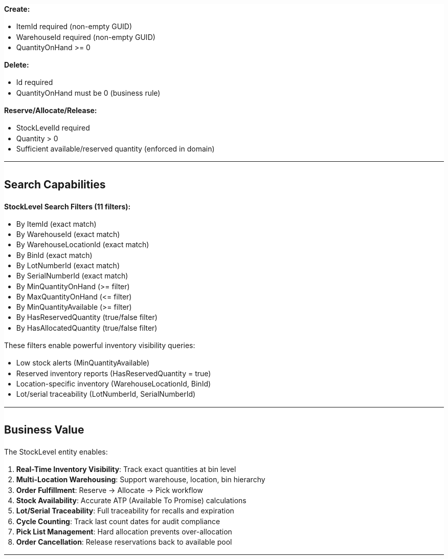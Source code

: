 **Create:**
- ItemId required (non-empty GUID)
- WarehouseId required (non-empty GUID)
- QuantityOnHand >= 0

**Delete:**
- Id required
- QuantityOnHand must be 0 (business rule)

**Reserve/Allocate/Release:**
- StockLevelId required
- Quantity > 0
- Sufficient available/reserved quantity (enforced in domain)

---

## Search Capabilities

**StockLevel Search Filters (11 filters):**
- By ItemId (exact match)
- By WarehouseId (exact match)
- By WarehouseLocationId (exact match)
- By BinId (exact match)
- By LotNumberId (exact match)
- By SerialNumberId (exact match)
- By MinQuantityOnHand (>= filter)
- By MaxQuantityOnHand (<= filter)
- By MinQuantityAvailable (>= filter)
- By HasReservedQuantity (true/false filter)
- By HasAllocatedQuantity (true/false filter)

These filters enable powerful inventory visibility queries:
- Low stock alerts (MinQuantityAvailable)
- Reserved inventory reports (HasReservedQuantity = true)
- Location-specific inventory (WarehouseLocationId, BinId)
- Lot/serial traceability (LotNumberId, SerialNumberId)

---

## Business Value

The StockLevel entity enables:

1. **Real-Time Inventory Visibility**: Track exact quantities at bin level
2. **Multi-Location Warehousing**: Support warehouse, location, bin hierarchy
3. **Order Fulfillment**: Reserve → Allocate → Pick workflow
4. **Stock Availability**: Accurate ATP (Available To Promise) calculations
5. **Lot/Serial Traceability**: Full traceability for recalls and expiration
6. **Cycle Counting**: Track last count dates for audit compliance
7. **Pick List Management**: Hard allocation prevents over-allocation
8. **Order Cancellation**: Release reservations back to available pool

---
